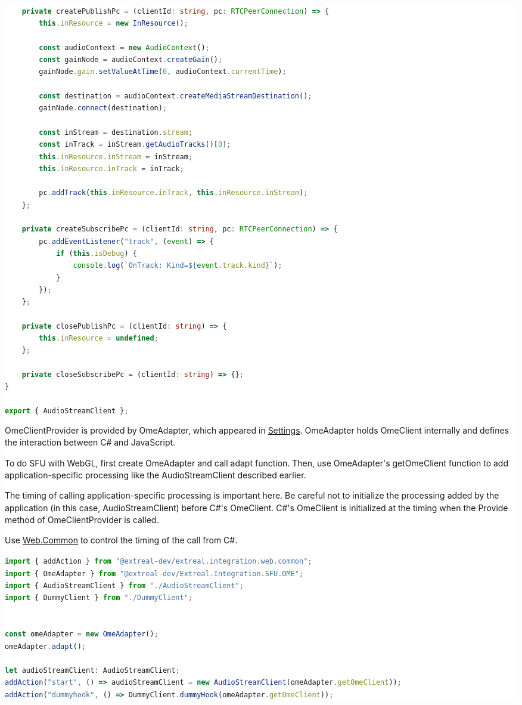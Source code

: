 ```typescript
    private createPublishPc = (clientId: string, pc: RTCPeerConnection) => {
        this.inResource = new InResource();

        const audioContext = new AudioContext();
        const gainNode = audioContext.createGain();
        gainNode.gain.setValueAtTime(0, audioContext.currentTime);

        const destination = audioContext.createMediaStreamDestination();
        gainNode.connect(destination);

        const inStream = destination.stream;
        const inTrack = inStream.getAudioTracks()[0];
        this.inResource.inStream = inStream;
        this.inResource.inTrack = inTrack;

        pc.addTrack(this.inResource.inTrack, this.inResource.inStream);
    };

    private createSubscribePc = (clientId: string, pc: RTCPeerConnection) => {
        pc.addEventListener("track", (event) => {
            if (this.isDebug) {
                console.log(`OnTrack: Kind=${event.track.kind}`);
            }
        });
    };

    private closePublishPc = (clientId: string) => {
        this.inResource = undefined;
    };

    private closeSubscribePc = (clientId: string) => {};
}

export { AudioStreamClient };
```

OmeClientProvider is provided by OmeAdapter, which appeared in [Settings](#settings).
OmeAdapter holds OmeClient internally and defines the interaction between C# and JavaScript.

To do SFU with WebGL, first create OmeAdapter and call adapt function.
Then, use OmeAdapter's getOmeClient function to add application-specific processing like the AudioStreamClient described earlier.

The timing of calling application-specific processing is important here.
Be careful not to initialize the processing added by the application (in this case, AudioStreamClient) before C#'s OmeClient.
C#'s OmeClient is initialized at the timing when the Provide method of OmeClientProvider is called.

Use [Web.Common](./web.common.md) to control the timing of the call from C#.

```typescript
import { addAction } from "@extreal-dev/extreal.integration.web.common";
import { OmeAdapter } from "@extreal-dev/Extreal.Integration.SFU.OME";
import { AudioStreamClient } from "./AudioStreamClient";
import { DummyClient } from "./DummyClient";


const omeAdapter = new OmeAdapter();
omeAdapter.adapt();

let audioStreamClient: AudioStreamClient;
addAction("start", () => audioStreamClient = new AudioStreamClient(omeAdapter.getOmeClient));
addAction("dummyhook", () => DummyClient.dummyHook(omeAdapter.getOmeClient));
```
